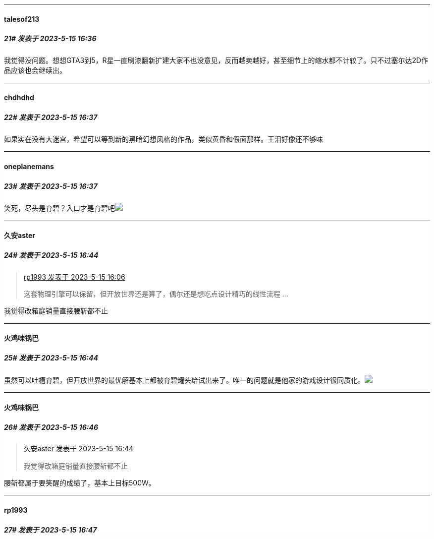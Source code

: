 *****

####  talesof213  
##### 21#       发表于 2023-5-15 16:36

我觉得没问题。想想GTA3到5，R星一直刷漆翻新扩建大家不也没意见，反而越卖越好，甚至细节上的缩水都不计较了。只不过塞尔达2D作品应该也会继续出。

*****

####  chdhdhd  
##### 22#       发表于 2023-5-15 16:37

如果实在没有大迷宫，希望可以等到新的黑暗幻想风格的作品，类似黄昏和假面那样。王泪好像还不够味

*****

####  oneplanemans  
##### 23#       发表于 2023-5-15 16:37

笑死，尽头是育碧？入口才是育碧吧<img src="https://static.saraba1st.com/image/smiley/face2017/049.png" referrerpolicy="no-referrer">

*****

####  久安aster  
##### 24#       发表于 2023-5-15 16:44

<blockquote><a href="httphttps://bbs.saraba1st.com/2b/forum.php?mod=redirect&amp;goto=findpost&amp;pid=60852875&amp;ptid=2134377" target="_blank">rp1993 发表于 2023-5-15 16:06</a>

这套物理引擎可以保留，但开放世界还是算了，偶尔还是想吃点设计精巧的线性流程 ...</blockquote>
我觉得改箱庭销量直接腰斩都不止

*****

####  火鸡味锅巴  
##### 25#       发表于 2023-5-15 16:44

虽然可以吐槽育碧，但开放世界的最优解基本上都被育碧罐头给试出来了。唯一的问题就是他家的游戏设计很同质化。<img src="https://static.saraba1st.com/image/smiley/face2017/067.png" referrerpolicy="no-referrer">

*****

####  火鸡味锅巴  
##### 26#       发表于 2023-5-15 16:46

<blockquote><a href="httphttps://bbs.saraba1st.com/2b/forum.php?mod=redirect&amp;goto=findpost&amp;pid=60853380&amp;ptid=2134377" target="_blank">久安aster 发表于 2023-5-15 16:44</a>

我觉得改箱庭销量直接腰斩都不止</blockquote>
腰斩都属于要笑醒的成绩了，基本上目标500W。

*****

####  rp1993  
##### 27#       发表于 2023-5-15 16:47
